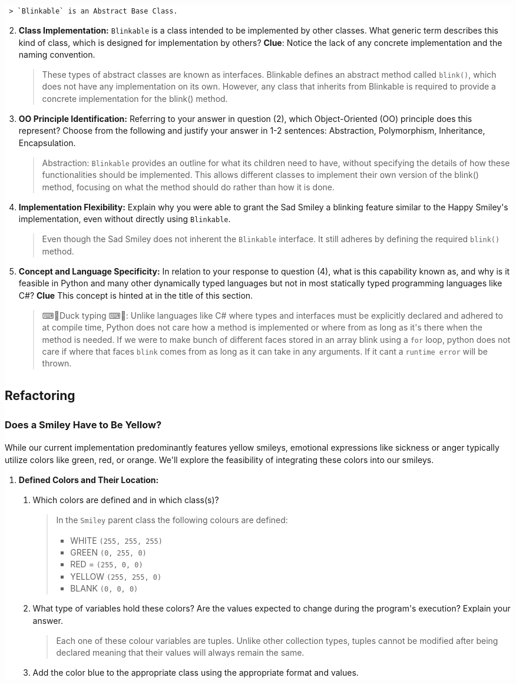      > `Blinkable` is an Abstract Base Class.

  2. **Class Implementation:** `Blinkable` is a class intended to be implemented by other classes. What generic term describes this kind of class, which is designed for implementation by others? **Clue**: Notice the lack of any concrete implementation and the naming convention.

     > These types of abstract classes are known as interfaces. Blinkable defines an abstract method called `blink()`, which does not have any implementation on its own. However, any class that inherits from Blinkable is required to provide a concrete implementation for the blink() method.

  3. **OO Principle Identification:** Referring to your answer in question (2), which Object-Oriented (OO) principle does this represent? Choose from the following and justify your answer in 1-2 sentences: Abstraction, Polymorphism, Inheritance, Encapsulation.

     > Abstraction: `Blinkable` provides an outline for what its children need to have, without specifying the details of how these functionalities should be implemented. This allows different classes to implement their own version of the blink() method, focusing on what the method should do rather than how it is done.

  4. **Implementation Flexibility:** Explain why you were able to grant the Sad Smiley a blinking feature similar to the Happy Smiley's implementation, even without directly using `Blinkable`.

     > Even though the Sad Smiley does not inherent the `Blinkable` interface. It still adheres by defining the required `blink()` method.

  5. **Concept and Language Specificity:** In relation to your response to question (4), what is this capability known as, and why is it feasible in Python and many other dynamically typed languages but not in most statically typed programming languages like C#? **Clue** This concept is hinted at in the title of this section.

     > ⌨🦆Duck typing ⌨🦆: Unlike languages like C# where types and interfaces must be explicitly declared and adhered to at compile time, Python does not care how a method is implemented or where from as long as it's there when the method is needed. If we were to make bunch of different faces stored in an array blink using a `for` loop, python does not care if where that faces `blink` comes from as long as it can take in any arguments. If it cant a `runtime error` will be thrown.

  ## Refactoring

  ### Does a Smiley Have to Be Yellow?

  While our current implementation predominantly features yellow smileys, emotional expressions like sickness or anger typically utilize colors like green, red, or orange. We'll explore the feasibility of integrating these colors into our smileys.

  1. **Defined Colors and Their Location:**

     1. Which colors are defined and in which class(s)?
        > In the `Smiley` parent class the following colours are defined:
        >
        > - WHITE `(255, 255, 255)`
        > - GREEN `(0, 255, 0)`
        > - RED = `(255, 0, 0)`
        > - YELLOW `(255, 255, 0)`
        > - BLANK `(0, 0, 0)`
     2. What type of variables hold these colors? Are the values expected to change during the program's execution? Explain your answer.
        > Each one of these colour variables are tuples. Unlike other collection types, tuples cannot be modified after being declared meaning that their values will always remain the same.
     3. Add the color blue to the appropriate class using the appropriate format and values.
